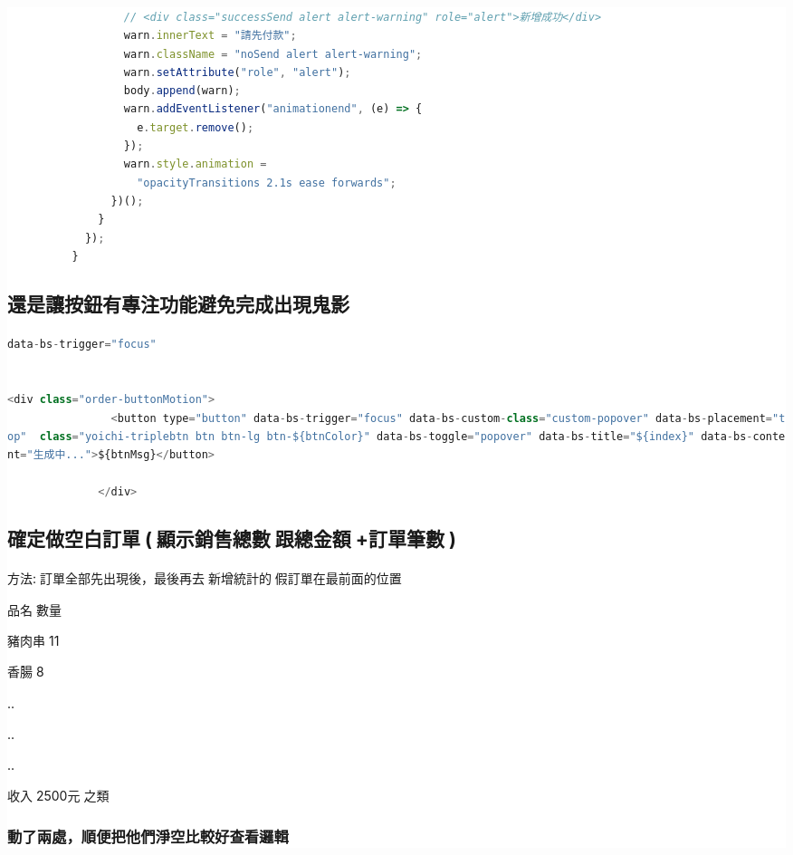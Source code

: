 ```js
                  // <div class="successSend alert alert-warning" role="alert">新增成功</div>
                  warn.innerText = "請先付款";
                  warn.className = "noSend alert alert-warning";
                  warn.setAttribute("role", "alert");
                  body.append(warn);
                  warn.addEventListener("animationend", (e) => {
                    e.target.remove();
                  });
                  warn.style.animation =
                    "opacityTransitions 2.1s ease forwards";
                })();
              }
            });
          }
```

## 還是讓按鈕有專注功能避免完成出現鬼影

```js
data-bs-trigger="focus"


<div class="order-buttonMotion">
                <button type="button" data-bs-trigger="focus" data-bs-custom-class="custom-popover" data-bs-placement="top"  class="yoichi-triplebtn btn btn-lg btn-${btnColor}" data-bs-toggle="popover" data-bs-title="${index}" data-bs-content="生成中...">${btnMsg}</button>

              </div>
```

## 確定做空白訂單 ( 顯示銷售總數 跟總金額 +訂單筆數 )

方法: 訂單全部先出現後，最後再去 新增統計的 假訂單在最前面的位置

品名       數量

豬肉串    11

香腸         8

..

..

..

收入 2500元    之類

### 動了兩處，順便把他們淨空比較好查看邏輯
